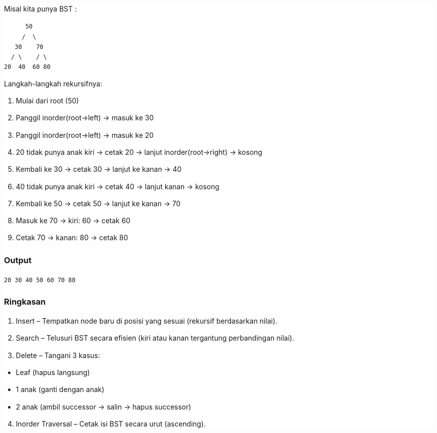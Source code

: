 Misal kita punya BST :

```
      50
     /  \
   30    70
  / \    / \
20  40  60 80
```

Langkah-langkah rekursifnya:

1. Mulai dari root (50)

2. Panggil inorder(root->left) → masuk ke 30

3. Panggil inorder(root->left) → masuk ke 20

4. 20 tidak punya anak kiri → cetak 20 → lanjut inorder(root->right) → kosong

5. Kembali ke 30 → cetak 30 → lanjut ke kanan → 40

6. 40 tidak punya anak kiri → cetak 40 → lanjut kanan → kosong

7. Kembali ke 50 → cetak 50 → lanjut ke kanan → 70

8. Masuk ke 70 → kiri: 60 → cetak 60

9. Cetak 70 → kanan: 80 → cetak 80

### Output

```
20 30 40 50 60 70 80
```

### Ringkasan

1. Insert – Tempatkan node baru di posisi yang sesuai (rekursif berdasarkan nilai).

2. Search – Telusuri BST secara efisien (kiri atau kanan tergantung perbandingan nilai).

3. Delete – Tangani 3 kasus:

- Leaf (hapus langsung)

- 1 anak (ganti dengan anak)

- 2 anak (ambil successor → salin → hapus successor)

4. Inorder Traversal – Cetak isi BST secara urut (ascending).
